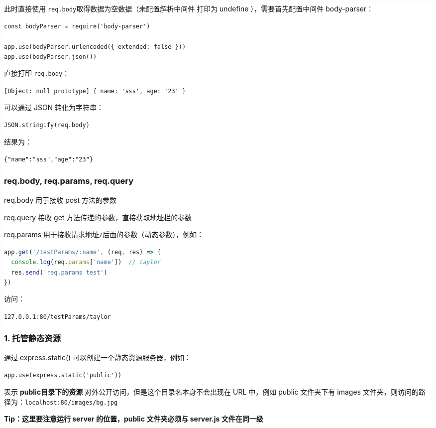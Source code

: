 此时直接使用 `req.body`取得数据为空数据（未配置解析中间件 打印为 undefine ），需要首先配置中间件 body-parser：

```
const bodyParser = require('body-parser')

app.use(bodyParser.urlencoded({ extended: false }))
app.use(bodyParser.json())
```

直接打印 `req.body`：

```
[Object: null prototype] { name: 'sss', age: '23' }
```

可以通过 JSON 转化为字符串：

```
JSON.stringify(req.body)
```

结果为：

```
{"name":"sss","age":"23"}
```

### req.body, req.params, req.query

req.body 用于接收 post 方法的参数

req.query 接收 get 方法传递的参数，直接获取地址栏的参数

req.params 用于接收请求地址`/`后面的参数（动态参数），例如：

```js
app.get('/testParams/:name', (req, res) => {
  console.log(req.params['name'])  // taylor
  res.send('req.params test')
})
```

访问：

```
127.0.0.1:80/testParams/taylor
```



### 1. 托管静态资源

通过 express.static() 可以创建一个静态资源服务器，例如：

```
app.use(express.static('public'))
```

表示 **public目录下的资源** 对外公开访问，但是这个目录名本身不会出现在 URL 中，例如 public 文件夹下有 images 文件夹，则访问的路径为：`localhost:80/images/bg.jpg`

**Tip：这里要注意运行 server 的位置，public 文件夹必须与 server.js 文件在同一级**
